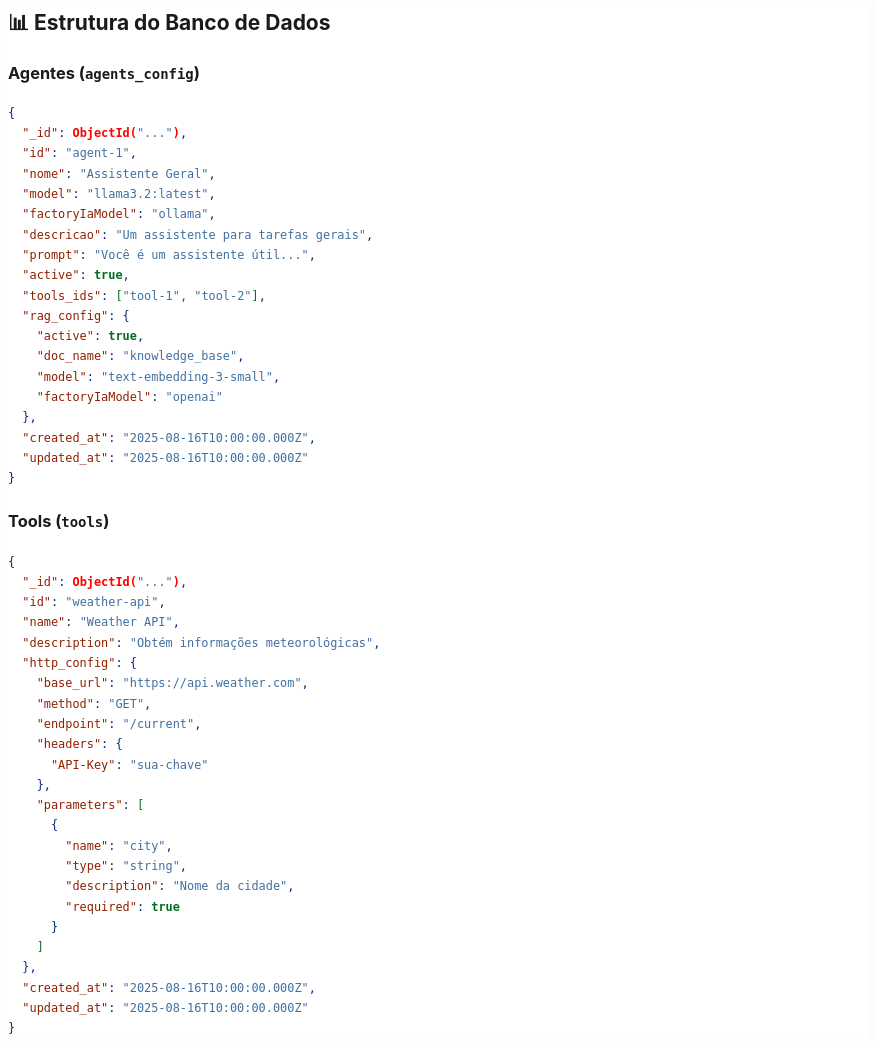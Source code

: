 ## 📊 **Estrutura do Banco de Dados**

### Agentes (`agents_config`)
```json
{
  "_id": ObjectId("..."),
  "id": "agent-1",
  "nome": "Assistente Geral",
  "model": "llama3.2:latest",
  "factoryIaModel": "ollama",
  "descricao": "Um assistente para tarefas gerais",
  "prompt": "Você é um assistente útil...",
  "active": true,
  "tools_ids": ["tool-1", "tool-2"],
  "rag_config": {
    "active": true,
    "doc_name": "knowledge_base",
    "model": "text-embedding-3-small",
    "factoryIaModel": "openai"
  },
  "created_at": "2025-08-16T10:00:00.000Z",
  "updated_at": "2025-08-16T10:00:00.000Z"
}
```

### Tools (`tools`)
```json
{
  "_id": ObjectId("..."),
  "id": "weather-api",
  "name": "Weather API",
  "description": "Obtém informações meteorológicas",
  "http_config": {
    "base_url": "https://api.weather.com",
    "method": "GET",
    "endpoint": "/current",
    "headers": {
      "API-Key": "sua-chave"
    },
    "parameters": [
      {
        "name": "city",
        "type": "string",
        "description": "Nome da cidade",
        "required": true
      }
    ]
  },
  "created_at": "2025-08-16T10:00:00.000Z",
  "updated_at": "2025-08-16T10:00:00.000Z"
}
```
